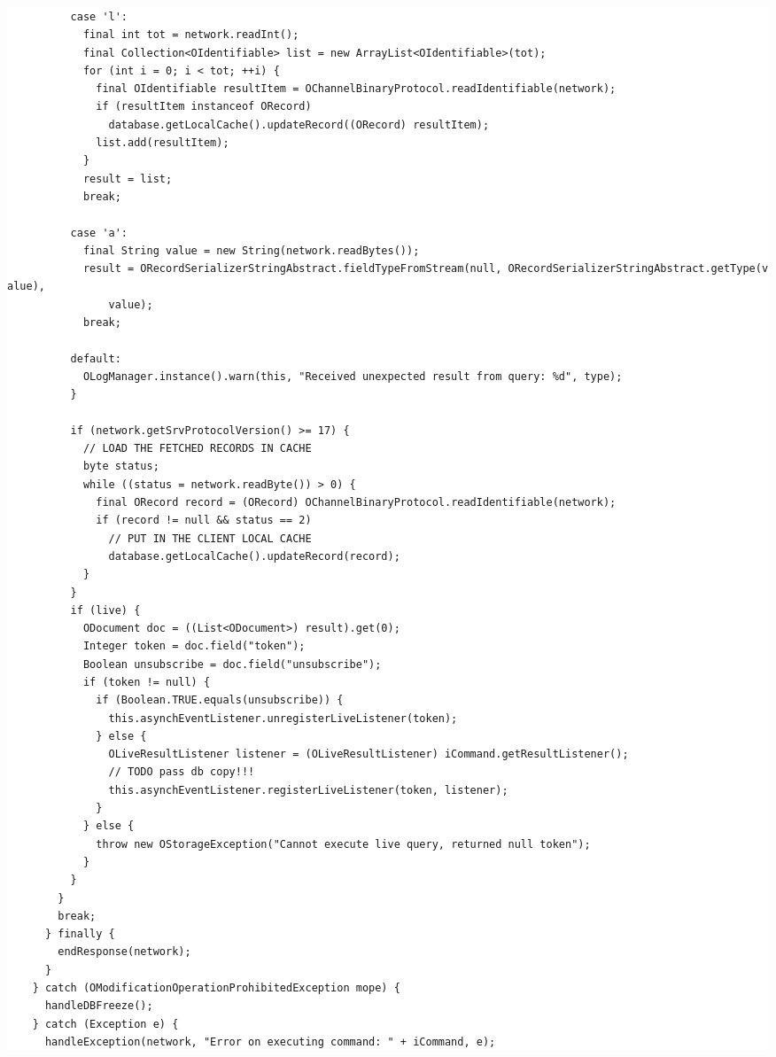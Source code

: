               case 'l':
                final int tot = network.readInt();
                final Collection<OIdentifiable> list = new ArrayList<OIdentifiable>(tot);
                for (int i = 0; i < tot; ++i) {
                  final OIdentifiable resultItem = OChannelBinaryProtocol.readIdentifiable(network);
                  if (resultItem instanceof ORecord)
                    database.getLocalCache().updateRecord((ORecord) resultItem);
                  list.add(resultItem);
                }
                result = list;
                break;

              case 'a':
                final String value = new String(network.readBytes());
                result = ORecordSerializerStringAbstract.fieldTypeFromStream(null, ORecordSerializerStringAbstract.getType(value),
                    value);
                break;

              default:
                OLogManager.instance().warn(this, "Received unexpected result from query: %d", type);
              }

              if (network.getSrvProtocolVersion() >= 17) {
                // LOAD THE FETCHED RECORDS IN CACHE
                byte status;
                while ((status = network.readByte()) > 0) {
                  final ORecord record = (ORecord) OChannelBinaryProtocol.readIdentifiable(network);
                  if (record != null && status == 2)
                    // PUT IN THE CLIENT LOCAL CACHE
                    database.getLocalCache().updateRecord(record);
                }
              }
              if (live) {
                ODocument doc = ((List<ODocument>) result).get(0);
                Integer token = doc.field("token");
                Boolean unsubscribe = doc.field("unsubscribe");
                if (token != null) {
                  if (Boolean.TRUE.equals(unsubscribe)) {
                    this.asynchEventListener.unregisterLiveListener(token);
                  } else {
                    OLiveResultListener listener = (OLiveResultListener) iCommand.getResultListener();
                    // TODO pass db copy!!!
                    this.asynchEventListener.registerLiveListener(token, listener);
                  }
                } else {
                  throw new OStorageException("Cannot execute live query, returned null token");
                }
              }
            }
            break;
          } finally {
            endResponse(network);
          }
        } catch (OModificationOperationProhibitedException mope) {
          handleDBFreeze();
        } catch (Exception e) {
          handleException(network, "Error on executing command: " + iCommand, e);
